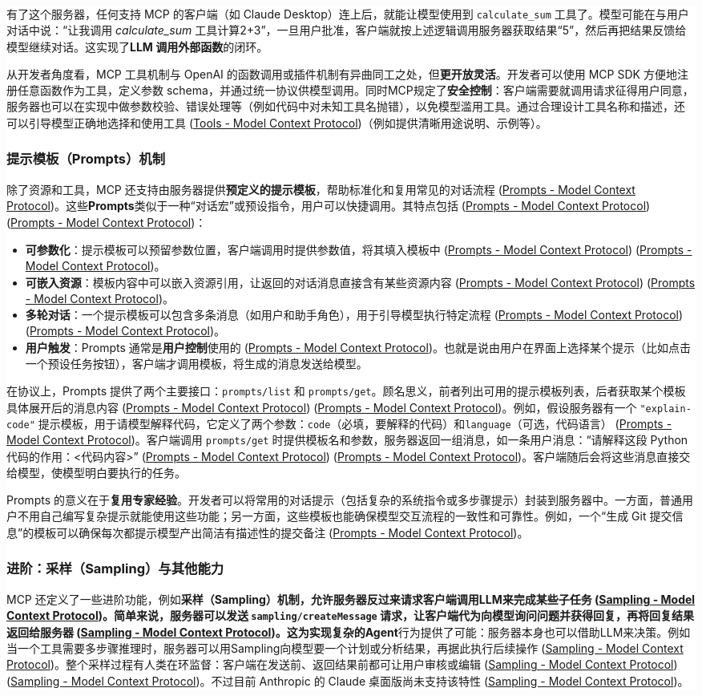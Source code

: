 有了这个服务器，任何支持 MCP 的客户端（如 Claude Desktop）连上后，就能让模型使用到 `calculate_sum` 工具了。模型可能在与用户对话中说：“让我调用 _calculate_sum_ 工具计算2+3”，一旦用户批准，客户端就按上述逻辑调用服务器获取结果“5”，然后再把结果反馈给模型继续对话。这实现了**LLM 调用外部函数**的闭环。

从开发者角度看，MCP 工具机制与 OpenAI 的函数调用或插件机制有异曲同工之处，但**更开放灵活**。开发者可以使用 MCP SDK 方便地注册任意函数作为工具，定义参数 schema，并通过统一协议供模型调用。同时MCP规定了**安全控制**：客户端需要就调用请求征得用户同意，服务器也可以在实现中做参数校验、错误处理等（例如代码中对未知工具名抛错），以免模型滥用工具。通过合理设计工具名称和描述，还可以引导模型正确地选择和使用工具 ([Tools - Model Context Protocol](https://modelcontextprotocol.io/docs/concepts/tools#:~:text=Best%20practices))（例如提供清晰用途说明、示例等）。

### 提示模板（Prompts）机制

除了资源和工具，MCP 还支持由服务器提供**预定义的提示模板**，帮助标准化和复用常见的对话流程 ([Prompts - Model Context Protocol](https://modelcontextprotocol.io/docs/concepts/prompts#:~:text=Prompts%20enable%20servers%20to%20define,and%20share%20common%20LLM%20interactions))。这些**Prompts**类似于一种“对话宏”或预设指令，用户可以快捷调用。其特点包括 ([Prompts - Model Context Protocol](https://modelcontextprotocol.io/docs/concepts/prompts#:~:text=Prompts%20enable%20servers%20to%20define,and%20share%20common%20LLM%20interactions)) ([Prompts - Model Context Protocol](https://modelcontextprotocol.io/docs/concepts/prompts#:~:text=Overview))：

- **可参数化**：提示模板可以预留参数位置，客户端调用时提供参数值，将其填入模板中 ([Prompts - Model Context Protocol](https://modelcontextprotocol.io/docs/concepts/prompts#:~:text=Overview)) ([Prompts - Model Context Protocol](https://modelcontextprotocol.io/docs/concepts/prompts#:~:text=%7B%20name%3A%20%22analyze,required%3A%20true))。
- **可嵌入资源**：模板内容中可以嵌入资源引用，让返回的对话消息直接含有某些资源内容 ([Prompts - Model Context Protocol](https://modelcontextprotocol.io/docs/concepts/prompts#:~:text=Embedded%20resource%20context)) ([Prompts - Model Context Protocol](https://modelcontextprotocol.io/docs/concepts/prompts#:~:text=,%7D))。
- **多轮对话**：一个提示模板可以包含多条消息（如用户和助手角色），用于引导模型执行特定流程 ([Prompts - Model Context Protocol](https://modelcontextprotocol.io/docs/concepts/prompts#:~:text=messages%3A%20%5B%20%7B%20role%3A%20,n)) ([Prompts - Model Context Protocol](https://modelcontextprotocol.io/docs/concepts/prompts#:~:text=Dynamic%20prompts))。
- **用户触发**：Prompts 通常是**用户控制**使用的 ([Prompts - Model Context Protocol](https://modelcontextprotocol.io/docs/concepts/prompts#:~:text=Prompts%20are%20designed%20to%20be,explicitly%20select%20them%20for%20use))。也就是说由用户在界面上选择某个提示（比如点击一个预设任务按钮），客户端才调用模板，将生成的消息发送给模型。

在协议上，Prompts 提供了两个主要接口：`prompts/list` 和 `prompts/get`。顾名思义，前者列出可用的提示模板列表，后者获取某个模板具体展开后的消息内容 ([Prompts - Model Context Protocol](https://modelcontextprotocol.io/docs/concepts/prompts#:~:text=Clients%20can%20discover%20available%20prompts,endpoint)) ([Prompts - Model Context Protocol](https://modelcontextprotocol.io/docs/concepts/prompts#:~:text=To%20use%20a%20prompt%2C%20clients,request))。例如，假设服务器有一个 `"explain-code"` 提示模板，用于请模型解释代码，它定义了两个参数：`code`（必填，要解释的代码）和`language`（可选，代码语言） ([Prompts - Model Context Protocol](https://modelcontextprotocol.io/docs/concepts/prompts#:~:text=%22explain,required%3A%20true))。客户端调用 `prompts/get` 时提供模板名和参数，服务器返回一组消息，如一条用户消息：“请解释这段 Python 代码的作用：<代码内容>” ([Prompts - Model Context Protocol](https://modelcontextprotocol.io/docs/concepts/prompts#:~:text=if%20%28request.params.name%20%3D%3D%3D%20%22git,request.params.arguments%3F.changes)) ([Prompts - Model Context Protocol](https://modelcontextprotocol.io/docs/concepts/prompts#:~:text=if%20%28request.params.name%20%3D%3D%3D%20%22explain,request.params.arguments%3F.code))。客户端随后会将这些消息直接交给模型，使模型明白要执行的任务。

Prompts 的意义在于**复用专家经验**。开发者可以将常用的对话提示（包括复杂的系统指令或多步骤提示）封装到服务器中。一方面，普通用户不用自己编写复杂提示就能使用这些功能；另一方面，这些模板也能确保模型交互流程的一致性和可靠性。例如，一个“生成 Git 提交信息”的模板可以确保每次都提示模型产出简洁有描述性的提交备注 ([Prompts - Model Context Protocol](https://modelcontextprotocol.io/docs/concepts/prompts#:~:text=if%20%28request.params.name%20%3D%3D%3D%20%22git,but%20descriptive%20commit%20message%20for))。

### 进阶：采样（Sampling）与其他能力

MCP 还定义了一些进阶功能，例如**采样（Sampling）**机制，允许服务器反过来请求客户端调用LLM来完成某些子任务 ([Sampling - Model Context Protocol](https://modelcontextprotocol.io/docs/concepts/sampling#:~:text=Let%20your%20servers%20request%20completions,from%20LLMs))。简单来说，服务器可以发送 `sampling/createMessage` 请求，让客户端代为向模型询问问题并获得回复，再将回复结果返回给服务器 ([Sampling - Model Context Protocol](https://modelcontextprotocol.io/docs/concepts/sampling#:~:text=The%20sampling%20flow%20follows%20these,steps))。这为实现复杂的**Agent**行为提供了可能：服务器本身也可以借助LLM来决策。例如当一个工具需要多步骤推理时，服务器可以用Sampling向模型要一个计划或分析结果，再据此执行后续操作 ([Sampling - Model Context Protocol](https://modelcontextprotocol.io/docs/concepts/sampling#:~:text=Agentic%20workflows))。整个采样过程有人类在环监督：客户端在发送前、返回结果前都可让用户审核或编辑 ([Sampling - Model Context Protocol](https://modelcontextprotocol.io/docs/concepts/sampling#:~:text=Human%20in%20the%20loop%20controls)) ([Sampling - Model Context Protocol](https://modelcontextprotocol.io/docs/concepts/sampling#:~:text=For%20completions))。不过目前 Anthropic 的 Claude 桌面版尚未支持该特性 ([Sampling - Model Context Protocol](https://modelcontextprotocol.io/docs/concepts/sampling#:~:text=maintaining%20security%20and%20privacy))。
